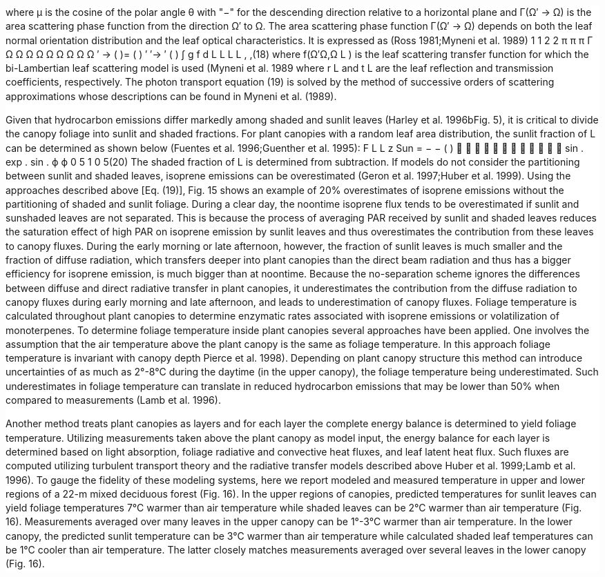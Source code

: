 where µ is the cosine of the polar angle θ with "−" for the descending direction relative to a horizontal plane and Γ(Ω′ → Ω) is the area scattering phase function from the direction Ω′ to Ω. The area scattering phase function Γ(Ω′ → Ω) depends on both the leaf normal orientation distribution and the leaf optical characteristics. It is expressed as (Ross 1981;Myneni et al. 1989) 1 1 2 2 π π π Γ Ω Ω Ω Ω Ω Ω Ω Ω Ω ′ →
( )= ( ) ′ ′→ ′ ( ) ∫ g f d L L L L , ,(18)
where f(Ω′Ω,Ω L ) is the leaf scattering transfer function for which the bi-Lambertian leaf scattering model is used (Myneni et al. 1989 where r L and t L are the leaf reflection and transmission coefficients, respectively. The photon transport equation (19) is solved by the method of successive orders of scattering approximations whose descriptions can be found in Myneni et al. (1989).

Given that hydrocarbon emissions differ markedly among shaded and sunlit leaves (Harley et al. 1996bFig. 5), it is critical to divide the canopy foliage into sunlit and shaded fractions. For plant canopies with a random leaf area distribution, the sunlit fraction of L can be determined as shown below (Fuentes et al. 1996;Guenther et al. 1995):
F L L z Sun = − − ( )             sin . exp . sin . ϕ ϕ 0 5 1 0 5(20)
The shaded fraction of L is determined from subtraction. If models do not consider the partitioning between sunlit and shaded leaves, isoprene emissions can be overestimated (Geron et al. 1997;Huber et al. 1999). Using the approaches described above [Eq. (19)], Fig. 15 shows an example of 20% overestimates of isoprene emissions without the partitioning of shaded and sunlit foliage. During a clear day, the noontime isoprene flux tends to be overestimated if sunlit and sunshaded leaves are not separated. This is because the process of averaging PAR received by sunlit and shaded leaves reduces the saturation effect of high PAR on isoprene emission by sunlit leaves and thus overestimates the contribution from these leaves to canopy fluxes. During the early morning or late afternoon, however, the fraction of sunlit leaves is much smaller and the fraction of diffuse radiation, which transfers deeper into plant canopies than the direct beam radiation and thus has a bigger efficiency for isoprene emission, is much bigger than at noontime. Because the no-separation scheme ignores the differences between diffuse and direct radiative transfer in plant canopies, it underestimates the contribution from the diffuse radiation to canopy fluxes during early morning and late afternoon, and leads to underestimation of canopy fluxes. Foliage temperature is calculated throughout plant canopies to determine enzymatic rates associated with isoprene emissions or volatilization of monoterpenes. To determine foliage temperature inside plant canopies several approaches have been applied. One involves the assumption that the air temperature above the plant canopy is the same as foliage temperature. In this approach foliage temperature is invariant with canopy depth Pierce et al. 1998). Depending on plant canopy structure this method can introduce uncertainties of as much as 2°-8°C during the daytime (in the upper canopy), the foliage temperature being underestimated. Such underestimates in foliage temperature can translate in reduced hydrocarbon emissions that may be lower than 50% when compared to measurements (Lamb et al. 1996).

Another method treats plant canopies as layers and for each layer the complete energy balance is determined to yield foliage temperature. Utilizing measurements taken above the plant canopy as model input, the energy balance for each layer is determined based on light absorption, foliage radiative and convective heat fluxes, and leaf latent heat flux. Such fluxes are computed utilizing turbulent transport theory and the radiative transfer models described above Huber et al. 1999;Lamb et al. 1996). To gauge the fidelity of these modeling systems, here we report modeled and measured temperature in upper and lower regions of a 22-m mixed deciduous forest (Fig. 16). In the upper regions of canopies, predicted temperatures for sunlit leaves can yield foliage temperatures 7°C warmer than air temperature while shaded leaves can be 2°C warmer than air temperature (Fig. 16). Measurements averaged over many leaves in the upper canopy can be 1°-3°C warmer than air temperature. In the lower canopy, the predicted sunlit temperature can be 3°C warmer than air temperature while calculated shaded leaf temperatures can be 1°C cooler than air temperature. The latter closely matches measurements averaged over several leaves in the lower canopy (Fig. 16).
